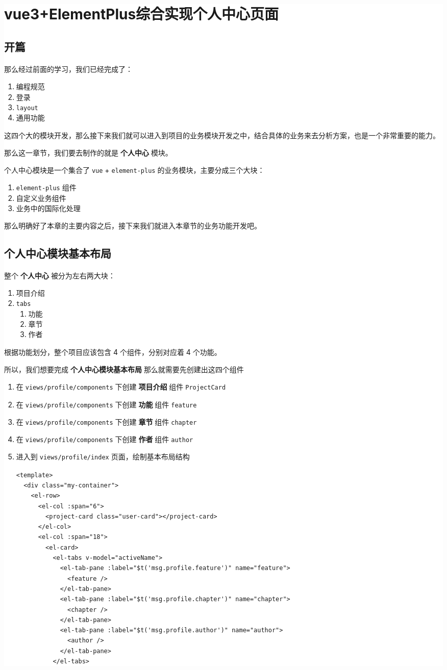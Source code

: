 # vue3+ElementPlus综合实现个人中心页面

## 开篇

那么经过前面的学习，我们已经完成了：

1. 编程规范
2. 登录
3. `layout`
4. 通用功能

这四个大的模块开发，那么接下来我们就可以进入到项目的业务模块开发之中，结合具体的业务来去分析方案，也是一个非常重要的能力。

那么这一章节，我们要去制作的就是 **个人中心** 模块。

个人中心模块是一个集合了 `vue` + `element-plus` 的业务模块，主要分成三个大块：

1. `element-plus` 组件
2. 自定义业务组件
3. 业务中的国际化处理

那么明确好了本章的主要内容之后，接下来我们就进入本章节的业务功能开发吧。



## 个人中心模块基本布局

整个 **个人中心** 被分为左右两大块：

1. 项目介绍
2. `tabs`
    1. 功能
    2. 章节
    3. 作者

根据功能划分，整个项目应该包含 4 个组件，分别对应着 4 个功能。

所以，我们想要完成 **个人中心模块基本布局** 那么就需要先创建出这四个组件

1. 在 `views/profile/components` 下创建 **项目介绍** 组件 `ProjectCard`

2. 在 `views/profile/components` 下创建 **功能** 组件 `feature`

3. 在 `views/profile/components` 下创建 **章节** 组件 `chapter`

4. 在 `views/profile/components` 下创建 **作者** 组件 `author`

5. 进入到 `views/profile/index` 页面，绘制基本布局结构

   ```vue
   <template>
     <div class="my-container">
       <el-row>
         <el-col :span="6">
           <project-card class="user-card"></project-card>
         </el-col>
         <el-col :span="18">
           <el-card>
             <el-tabs v-model="activeName">
               <el-tab-pane :label="$t('msg.profile.feature')" name="feature">
                 <feature />
               </el-tab-pane>
               <el-tab-pane :label="$t('msg.profile.chapter')" name="chapter">
                 <chapter />
               </el-tab-pane>
               <el-tab-pane :label="$t('msg.profile.author')" name="author">
                 <author />
               </el-tab-pane>
             </el-tabs>
   ```
